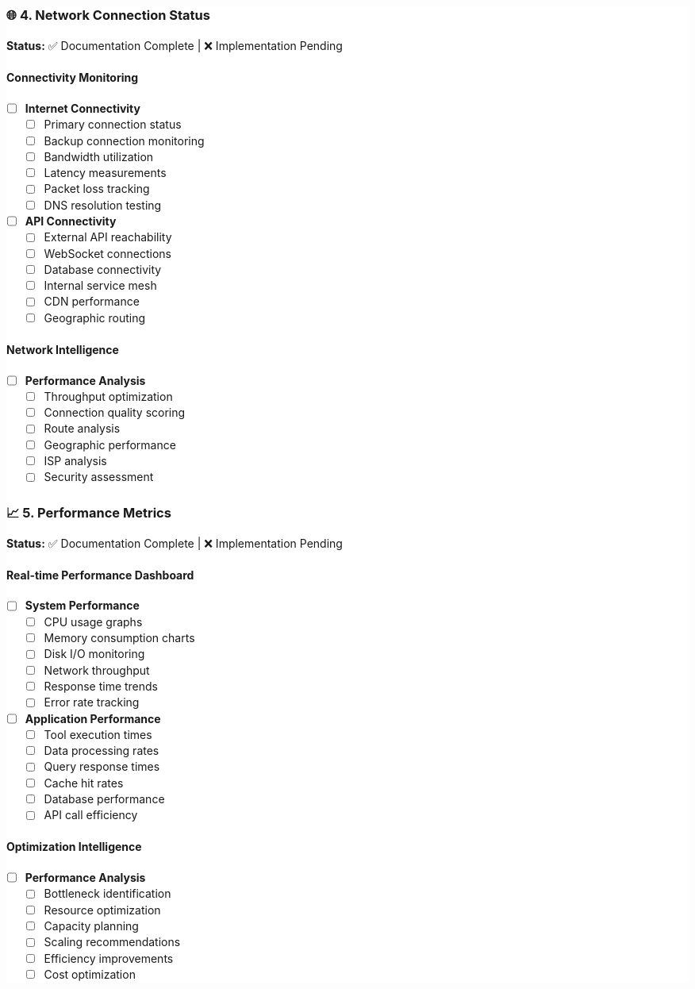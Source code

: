 ### 🌐 **4. Network Connection Status**
**Status:** ✅ Documentation Complete | ❌ Implementation Pending

#### **Connectivity Monitoring**
- [ ] **Internet Connectivity**
  - [ ] Primary connection status
  - [ ] Backup connection monitoring
  - [ ] Bandwidth utilization
  - [ ] Latency measurements
  - [ ] Packet loss tracking
  - [ ] DNS resolution testing

- [ ] **API Connectivity**
  - [ ] External API reachability
  - [ ] WebSocket connections
  - [ ] Database connectivity
  - [ ] Internal service mesh
  - [ ] CDN performance
  - [ ] Geographic routing

#### **Network Intelligence**
- [ ] **Performance Analysis**
  - [ ] Throughput optimization
  - [ ] Connection quality scoring
  - [ ] Route analysis
  - [ ] Geographic performance
  - [ ] ISP analysis
  - [ ] Security assessment

### 📈 **5. Performance Metrics**
**Status:** ✅ Documentation Complete | ❌ Implementation Pending

#### **Real-time Performance Dashboard**
- [ ] **System Performance**
  - [ ] CPU usage graphs
  - [ ] Memory consumption charts
  - [ ] Disk I/O monitoring
  - [ ] Network throughput
  - [ ] Response time trends
  - [ ] Error rate tracking

- [ ] **Application Performance**
  - [ ] Tool execution times
  - [ ] Data processing rates
  - [ ] Query response times
  - [ ] Cache hit rates
  - [ ] Database performance
  - [ ] API call efficiency

#### **Optimization Intelligence**
- [ ] **Performance Analysis**
  - [ ] Bottleneck identification
  - [ ] Resource optimization
  - [ ] Capacity planning
  - [ ] Scaling recommendations
  - [ ] Efficiency improvements
  - [ ] Cost optimization
